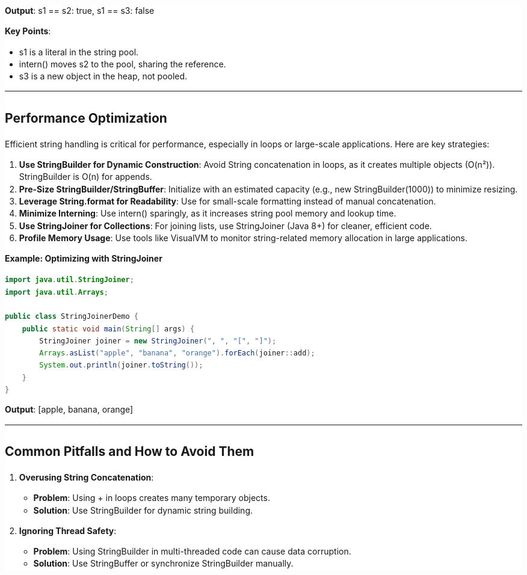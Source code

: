 **Output**: s1 == s2: true, s1 == s3: false

**Key Points**:
- s1 is a literal in the string pool.
- intern() moves s2 to the pool, sharing the reference.
- s3 is a new object in the heap, not pooled.

---

## Performance Optimization

Efficient string handling is critical for performance, especially in loops or large-scale applications. Here are key strategies:

1. **Use StringBuilder for Dynamic Construction**: Avoid String concatenation in loops, as it creates multiple objects (O(n²)). StringBuilder is O(n) for appends.
2. **Pre-Size StringBuilder/StringBuffer**: Initialize with an estimated capacity (e.g., new StringBuilder(1000)) to minimize resizing.
3. **Leverage String.format for Readability**: Use for small-scale formatting instead of manual concatenation.
4. **Minimize Interning**: Use intern() sparingly, as it increases string pool memory and lookup time.
5. **Use StringJoiner for Collections**: For joining lists, use StringJoiner (Java 8+) for cleaner, efficient code.
6. **Profile Memory Usage**: Use tools like VisualVM to monitor string-related memory allocation in large applications.

**Example: Optimizing with StringJoiner**
```java
import java.util.StringJoiner;
import java.util.Arrays;

public class StringJoinerDemo {
	public static void main(String[] args) {
		StringJoiner joiner = new StringJoiner(", ", "[", "]");
		Arrays.asList("apple", "banana", "orange").forEach(joiner::add);
		System.out.println(joiner.toString());
	}
}
```

**Output**: [apple, banana, orange]

---

## Common Pitfalls and How to Avoid Them

1. **Overusing String Concatenation**:
   - **Problem**: Using + in loops creates many temporary objects.
   - **Solution**: Use StringBuilder for dynamic string building.

2. **Ignoring Thread Safety**:
   - **Problem**: Using StringBuilder in multi-threaded code can cause data corruption.
   - **Solution**: Use StringBuffer or synchronize StringBuilder manually.
